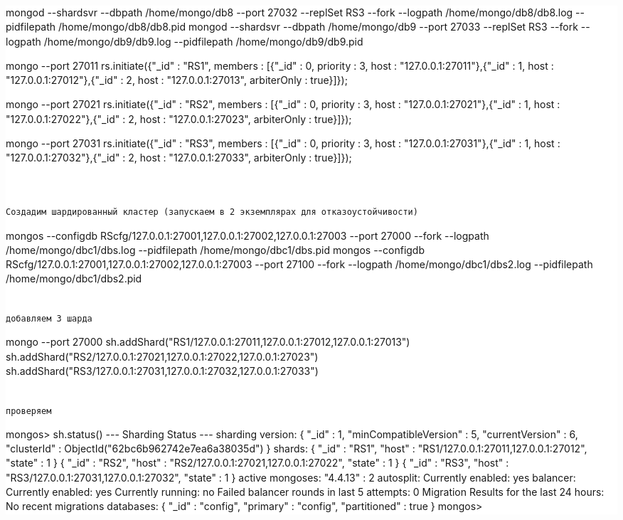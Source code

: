 mongod --shardsvr --dbpath /home/mongo/db8 --port 27032 --replSet RS3 --fork --logpath /home/mongo/db8/db8.log --pidfilepath /home/mongo/db8/db8.pid
mongod --shardsvr --dbpath /home/mongo/db9 --port 27033 --replSet RS3 --fork --logpath /home/mongo/db9/db9.log --pidfilepath /home/mongo/db9/db9.pid
```

```
mongo --port 27011
rs.initiate({"_id" : "RS1", members : [{"_id" : 0, priority : 3, host : "127.0.0.1:27011"},{"_id" : 1, host : "127.0.0.1:27012"},{"_id" : 2, host : "127.0.0.1:27013", arbiterOnly : true}]});

mongo --port 27021
rs.initiate({"_id" : "RS2", members : [{"_id" : 0, priority : 3, host : "127.0.0.1:27021"},{"_id" : 1, host : "127.0.0.1:27022"},{"_id" : 2, host : "127.0.0.1:27023", arbiterOnly : true}]});

mongo --port 27031
rs.initiate({"_id" : "RS3", members : [{"_id" : 0, priority : 3, host : "127.0.0.1:27031"},{"_id" : 1, host : "127.0.0.1:27032"},{"_id" : 2, host : "127.0.0.1:27033", arbiterOnly : true}]});
```


Создадим шардированный кластер (запускаем в 2 экземплярах для отказоустойчивости)
```
mongos --configdb RScfg/127.0.0.1:27001,127.0.0.1:27002,127.0.0.1:27003 --port 27000 --fork --logpath /home/mongo/dbc1/dbs.log --pidfilepath /home/mongo/dbc1/dbs.pid
mongos --configdb RScfg/127.0.0.1:27001,127.0.0.1:27002,127.0.0.1:27003 --port 27100 --fork --logpath /home/mongo/dbc1/dbs2.log --pidfilepath /home/mongo/dbc1/dbs2.pid 
```

добавляем 3 шарда
```
mongo --port 27000
sh.addShard("RS1/127.0.0.1:27011,127.0.0.1:27012,127.0.0.1:27013")
sh.addShard("RS2/127.0.0.1:27021,127.0.0.1:27022,127.0.0.1:27023")
sh.addShard("RS3/127.0.0.1:27031,127.0.0.1:27032,127.0.0.1:27033")
```

проверяем
```
mongos> sh.status()
--- Sharding Status --- 
  sharding version: {
  	"_id" : 1,
  	"minCompatibleVersion" : 5,
  	"currentVersion" : 6,
  	"clusterId" : ObjectId("62bc6b962742e7ea6a38035d")
  }
  shards:
        {  "_id" : "RS1",  "host" : "RS1/127.0.0.1:27011,127.0.0.1:27012",  "state" : 1 }
        {  "_id" : "RS2",  "host" : "RS2/127.0.0.1:27021,127.0.0.1:27022",  "state" : 1 }
        {  "_id" : "RS3",  "host" : "RS3/127.0.0.1:27031,127.0.0.1:27032",  "state" : 1 }
  active mongoses:
        "4.4.13" : 2
  autosplit:
        Currently enabled: yes
  balancer:
        Currently enabled:  yes
        Currently running:  no
        Failed balancer rounds in last 5 attempts:  0
        Migration Results for the last 24 hours: 
                No recent migrations
  databases:
        {  "_id" : "config",  "primary" : "config",  "partitioned" : true }
mongos> 
```

```